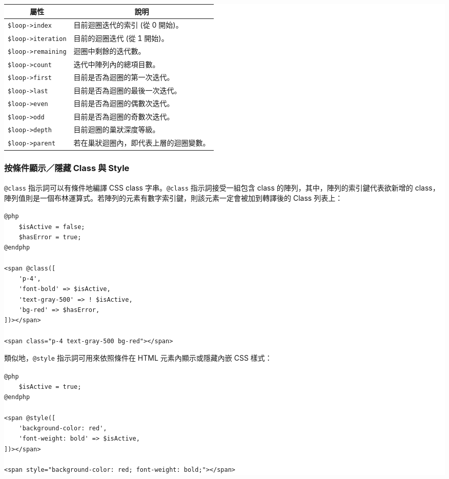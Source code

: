 | 屬性 | 說明 |
| --- | --- |
| `$loop->index` | 目前迴圈迭代的索引 (從 0 開始)。 |
| `$loop->iteration` | 目前的迴圈迭代 (從 1 開始)。 |
| `$loop->remaining` | 迴圈中剩餘的迭代數。 |
| `$loop->count` | 迭代中陣列內的總項目數。 |
| `$loop->first` | 目前是否為迴圈的第一次迭代。 |
| `$loop->last` | 目前是否為迴圈的最後一次迭代。 |
| `$loop->even` | 目前是否為迴圈的偶數次迭代。 |
| `$loop->odd` | 目前是否為迴圈的奇數次迭代。 |
| `$loop->depth` | 目前迴圈的巢狀深度等級。 |
| `$loop->parent` | 若在巢狀迴圈內，即代表上層的迴圈變數。 |

<a name="conditional-classes"></a>

### 按條件顯示／隱藏 Class 與 Style

`@class` 指示詞可以有條件地編譯 CSS class 字串。`@class` 指示詞接受一組包含 class 的陣列，其中，陣列的索引鍵代表欲新增的 class，陣列值則是一個布林運算式。若陣列的元素有數字索引鍵，則該元素一定會被加到轉譯後的 Class 列表上：

```blade
@php
    $isActive = false;
    $hasError = true;
@endphp

<span @class([
    'p-4',
    'font-bold' => $isActive,
    'text-gray-500' => ! $isActive,
    'bg-red' => $hasError,
])></span>

<span class="p-4 text-gray-500 bg-red"></span>
```
類似地，`@style` 指示詞可用來依照條件在 HTML 元素內顯示或隱藏內嵌 CSS 樣式：

```blade
@php
    $isActive = true;
@endphp

<span @style([
    'background-color: red',
    'font-weight: bold' => $isActive,
])></span>

<span style="background-color: red; font-weight: bold;"></span>
```
<a name="additional-attributes"></a>
